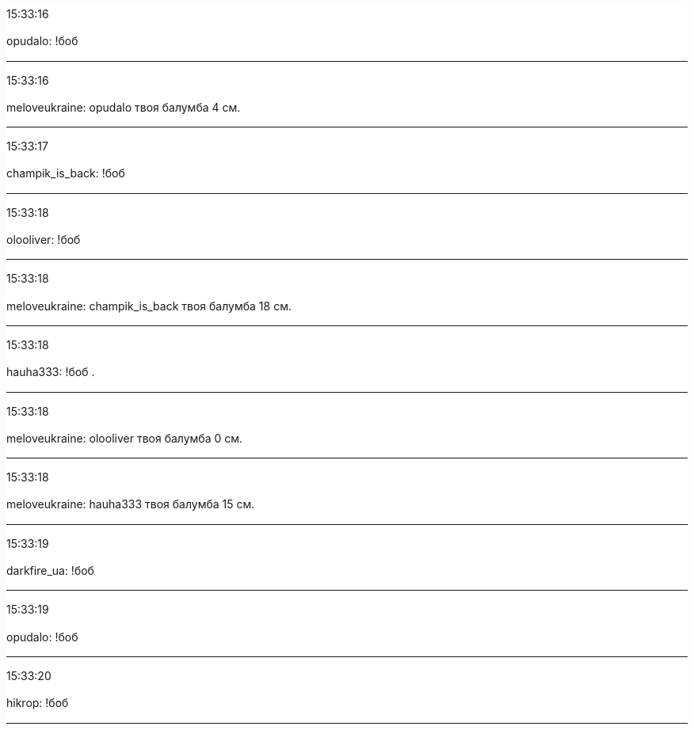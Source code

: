 15:33:16

opudalo: !боб

---

15:33:16

meloveukraine: opudalo твоя балумба 4 см.

---

15:33:17

champik_is_back: !боб 󠀀

---

15:33:18

olooliver: !боб

---

15:33:18

meloveukraine: champik_is_back твоя балумба 18 см.

---

15:33:18

hauha333: !боб         .

---

15:33:18

meloveukraine: olooliver твоя балумба 0 см.

---

15:33:18

meloveukraine: hauha333 твоя балумба 15 см.

---

15:33:19

darkfire_ua: !боб

---

15:33:19

opudalo: !боб

---

15:33:20

hikrop: !боб

---